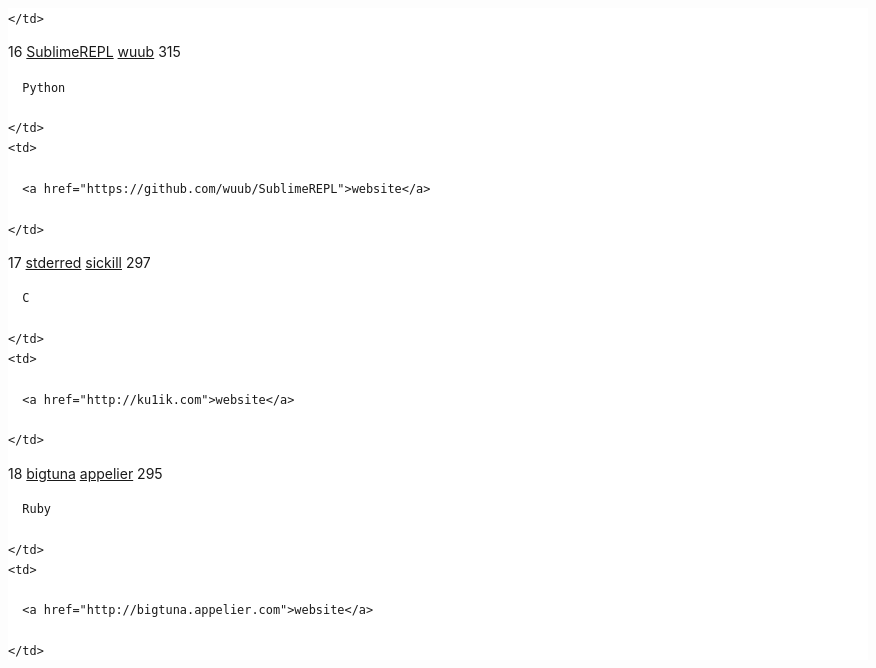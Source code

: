     </td>
  </tr>
  
  <tr>
    <th>16</th>
    <td style="display: block; width: 36px; height: 36px; padding: 2px; border: 0; background: #fff url('http://gravatar.com/avatar/ece15c4d8cda7b74873d73c077a283f4?s=36') 2px 2px no-repeat"></td>
    <td><a href="https://github.com/wuub/SublimeREPL">SublimeREPL</a></td>
    <td><a href="https://github.com/wuub">wuub</a></td>
    <td>315</td>
    <td>
    
      Python
    
    </td>
    <td>
    
      <a href="https://github.com/wuub/SublimeREPL">website</a>
    
    </td>
  </tr>
  
  <tr>
    <th>17</th>
    <td style="display: block; width: 36px; height: 36px; padding: 2px; border: 0; background: #fff url('http://gravatar.com/avatar/9cecfc695240b56e5d3c1a5dc3830967?s=36') 2px 2px no-repeat"></td>
    <td><a href="https://github.com/sickill/stderred">stderred</a></td>
    <td><a href="https://github.com/sickill">sickill</a></td>
    <td>297</td>
    <td>
    
      C
    
    </td>
    <td>
    
      <a href="http://ku1ik.com">website</a>
    
    </td>
  </tr>
  
  <tr>
    <th>18</th>
    <td style="display: block; width: 36px; height: 36px; padding: 2px; border: 0; background: #fff url('http://gravatar.com/avatar/9612beda35f8cf8e255a07eced910800?s=36') 2px 2px no-repeat"></td>
    <td><a href="https://github.com/appelier/bigtuna">bigtuna</a></td>
    <td><a href="https://github.com/appelier">appelier</a></td>
    <td>295</td>
    <td>
    
      Ruby
    
    </td>
    <td>
    
      <a href="http://bigtuna.appelier.com">website</a>
    
    </td>
  </tr>
  